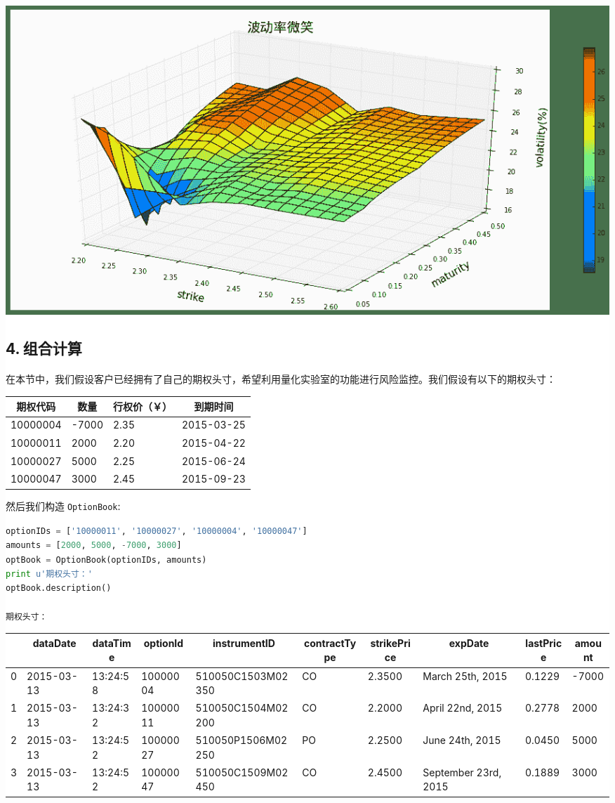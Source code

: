 ![](img/9UgMOfNs0IoAAAAASUVORK5CYII=.png)

## 4. 组合计算

在本节中，我们假设客户已经拥有了自己的期权头寸，希望利用量化实验室的功能进行风险监控。我们假设有以下的期权头寸：

| 期权代码 | 数量 | 行权价（￥） | 到期时间 |
| --- | --- | --- | --- |
| 10000004 | -7000 | 2.35 | 2015-03-25 |
| 10000011 | 2000 | 2.20 | 2015-04-22 |
| 10000027 | 5000 | 2.25 | 2015-06-24 |
| 10000047 | 3000 | 2.45 | 2015-09-23 |

然后我们构造 `OptionBook`:

```py
optionIDs = ['10000011', '10000027', '10000004', '10000047']
amounts = [2000, 5000, -7000, 3000]
optBook = OptionBook(optionIDs, amounts)
print u'期权头寸：'
optBook.description()

期权头寸：
```


| | dataDate | dataTime | optionId | instrumentID | contractType | strikePrice | expDate | lastPrice | amount |
| --- | --- | --- | --- | --- | --- | --- | --- | --- | --- |
| 0 |  2015-03-13 |  13:24:58 |  10000004 |  510050C1503M02350 |  CO | 2.3500 |      March 25th, 2015 | 0.1229 | -7000 |
| 1 |  2015-03-13 |  13:24:32 |  10000011 |  510050C1504M02200 |  CO | 2.2000 |      April 22nd, 2015 | 0.2778 |  2000 |
| 2 |  2015-03-13 |  13:24:52 |  10000027 |  510050P1506M02250 |  PO | 2.2500 |       June 24th, 2015 | 0.0450 |  5000 |
| 3 |  2015-03-13 |  13:24:52 |  10000047 |  510050C1509M02450 |  CO | 2.4500 |  September 23rd, 2015 | 0.1889 |  3000 |
